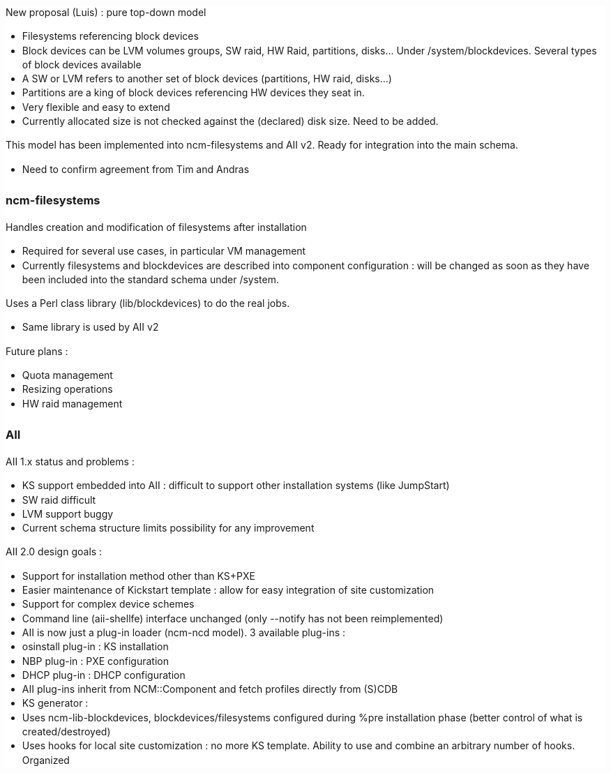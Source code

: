 New proposal (Luis) : pure top-down model

-   Filesystems referencing block devices
-   Block devices can be LVM volumes groups, SW raid, HW Raid,
    partitions, disks... Under /system/blockdevices. Several types of
    block devices available
-   A SW or LVM refers to another set of block devices (partitions, HW
    raid, disks...)
-   Partitions are a king of block devices referencing HW devices they
    seat in.
-   Very flexible and easy to extend
-   Currently allocated size is not checked against the (declared)
    disk size. Need to be added.

This model has been implemented into ncm-filesystems and AII v2. Ready
for integration into the main schema.

-   Need to confirm agreement from Tim and Andras

### ncm-filesystems

Handles creation and modification of filesystems after installation

-   Required for several use cases, in particular VM management
-   Currently filesystems and blockdevices are described into component
    configuration : will be changed as soon as they have been included
    into the standard schema under /system.

Uses a Perl class library (lib/blockdevices) to do the real jobs.

-   Same library is used by AII v2

Future plans :

-   Quota management
-   Resizing operations
-   HW raid management

### AII

AII 1.x status and problems :

-   KS support embedded into AII : difficult to support other
    installation systems (like JumpStart)
-   SW raid difficult
-   LVM support buggy
-   Current schema structure limits possibility for any improvement

AII 2.0 design goals :

-   Support for installation method other than KS+PXE
-   Easier maintenance of Kickstart template : allow for easy
    integration of site customization
-   Support for complex device schemes
-   Command line (aii-shellfe) interface unchanged (only --notify has
    not been reimplemented)
-   AII is now just a plug-in loader (ncm-ncd model). 3 available
    plug-ins :
-   osinstall plug-in : KS installation
-   NBP plug-in : PXE configuration
-   DHCP plug-in : DHCP configuration
-   AII plug-ins inherit from NCM::Component and fetch profiles directly
    from (S)CDB
-   KS generator :
-   Uses ncm-lib-blockdevices, blockdevices/filesystems configured
    during %pre installation phase (better control of what
    is created/destroyed)
-   Uses hooks for local site customization : no more KS template.
    Ability to use and combine an arbitrary number of hooks. Organized